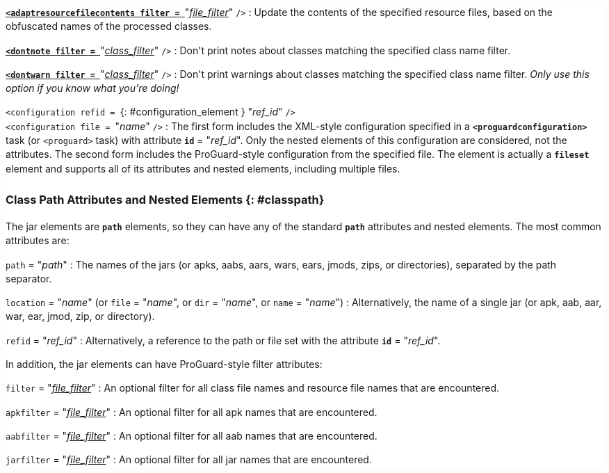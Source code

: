 [**`<adaptresourcefilecontents filter = `**](../configuration/usage.md#adaptresourcefilecontents)"[*file\_filter*](../configuration/usage.md#filefilters)" `/>`
: Update the contents of the specified resource files, based on the
  obfuscated names of the processed classes.

[**`<dontnote filter = `**](../configuration/usage.md#dontnote)"[*class\_filter*](../configuration/usage.md#filters)" `/>`
: Don't print notes about classes matching the specified class name filter.

[**`<dontwarn filter = `**](../configuration/usage.md#dontwarn)"[*class\_filter*](../configuration/usage.md#filters)" `/>`
: Don't print warnings about classes matching the specified class name
  filter. *Only use this option if you know what you're doing!*

`<configuration refid = `{: #configuration_element } "*ref\_id*" `/>`<br/>`<configuration file = `"*name*" `/>`
: The first form includes the XML-style configuration specified in a
  **`<proguardconfiguration>`** task (or `<proguard>` task) with attribute
  **`id`** = "*ref\_id*". Only the nested elements of this configuration are
  considered, not the attributes. The second form includes the ProGuard-style
  configuration from the specified file. The element is actually a
  **`fileset`** element and supports all of its attributes and nested
  elements, including multiple files.

### Class Path Attributes and Nested Elements {: #classpath}

The jar elements are **`path`** elements, so they can have any of the
standard **`path`** attributes and nested elements. The most common
attributes are:

`path` = "*path*"
: The names of the jars (or apks, aabs, aars, wars, ears, jmods, zips, or
  directories), separated by the path separator.

`location` = "*name*" (or `file` = "*name*", or `dir` = "*name*", or `name` = "*name*")
: Alternatively, the name of a single jar (or apk, aab, aar, war, ear, jmod,
  zip, or directory).

`refid` = "*ref\_id*"
: Alternatively, a reference to the path or file set with the attribute
  **`id`** = "*ref\_id*".

In addition, the jar elements can have ProGuard-style filter attributes:

`filter` = "[*file\_filter*](../configuration/usage.md#filefilters)"
: An optional filter for all class file names and resource file names that
  are encountered.

`apkfilter` = "[*file\_filter*](../configuration/usage.md#filefilters)"
: An optional filter for all apk names that are encountered.

`aabfilter` = "[*file\_filter*](../configuration/usage.md#filefilters)"
: An optional filter for all aab names that are encountered.

`jarfilter` = "[*file\_filter*](../configuration/usage.md#filefilters)"
: An optional filter for all jar names that are encountered.
